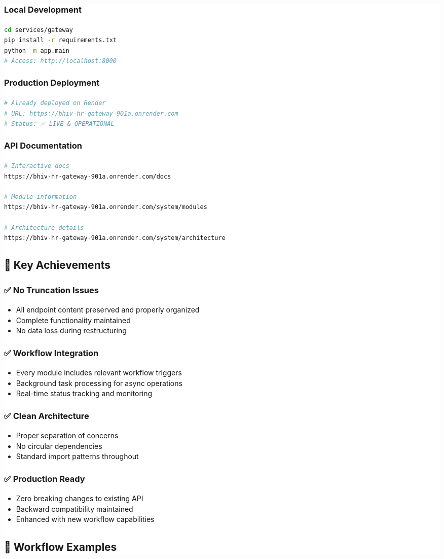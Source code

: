 ### **Local Development**
```bash
cd services/gateway
pip install -r requirements.txt
python -m app.main
# Access: http://localhost:8000
```

### **Production Deployment**
```bash
# Already deployed on Render
# URL: https://bhiv-hr-gateway-901a.onrender.com
# Status: ✅ LIVE & OPERATIONAL
```

### **API Documentation**
```bash
# Interactive docs
https://bhiv-hr-gateway-901a.onrender.com/docs

# Module information
https://bhiv-hr-gateway-901a.onrender.com/system/modules

# Architecture details
https://bhiv-hr-gateway-901a.onrender.com/system/architecture
```

## 🎯 **Key Achievements**

### **✅ No Truncation Issues**
- All endpoint content preserved and properly organized
- Complete functionality maintained
- No data loss during restructuring

### **✅ Workflow Integration**
- Every module includes relevant workflow triggers
- Background task processing for async operations
- Real-time status tracking and monitoring

### **✅ Clean Architecture**
- Proper separation of concerns
- No circular dependencies
- Standard import patterns throughout

### **✅ Production Ready**
- Zero breaking changes to existing API
- Backward compatibility maintained
- Enhanced with new workflow capabilities

## 🔄 **Workflow Examples**
